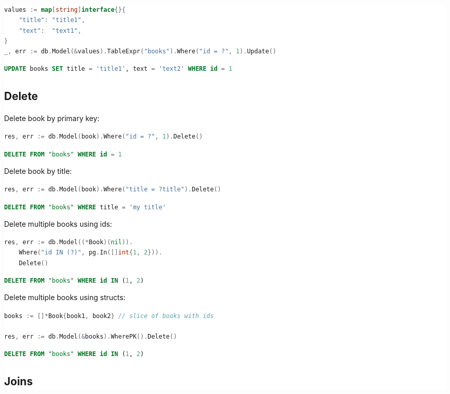 ```go
values := map[string]interface{}{
    "title": "title1",
    "text":  "text1",
}
_, err := db.Model(&values).TableExpr("books").Where("id = ?", 1).Update()
```

```sql
UPDATE books SET title = 'title1', text = 'text2' WHERE id = 1
```

## Delete

Delete book by primary key:

```go
res, err := db.Model(book).Where("id = ?", 1).Delete()
```

```sql
DELETE FROM "books" WHERE id = 1
```

Delete book by title:

```go
res, err := db.Model(book).Where("title = ?title").Delete()
```

```sql
DELETE FROM "books" WHERE title = 'my title'
```

Delete multiple books using ids:

```go
res, err := db.Model((*Book)(nil)).
    Where("id IN (?)", pg.In([]int{1, 2})).
    Delete()
```

```sql
DELETE FROM "books" WHERE id IN (1, 2)
```

Delete multiple books using structs:

```go
books := []*Book{book1, book2} // slice of books with ids

res, err := db.Model(&books).WherePK().Delete()
```

```sql
DELETE FROM "books" WHERE id IN (1, 2)
```

## Joins
